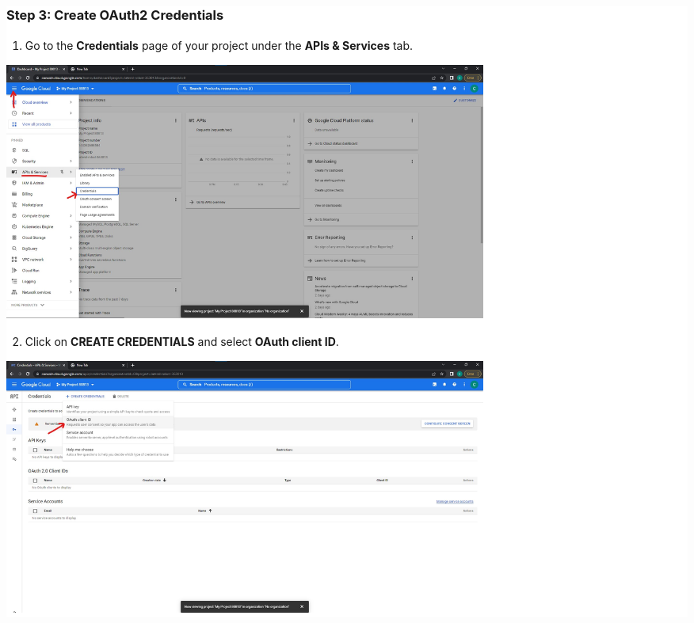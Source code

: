### Step 3: Create OAuth2 Credentials

1. Go to the **Credentials** page of your project under the **APIs & Services** tab.

<img src="/res/guide/gcp-oauth2/step-3.1.jpg" alt="step 3.1" style="width: 70%;">

2. Click on **CREATE CREDENTIALS** and select **OAuth client ID**.

<img src="/res/guide/gcp-oauth2/step-3.2.jpg" alt="step 3.2" style="width: 70%;">
